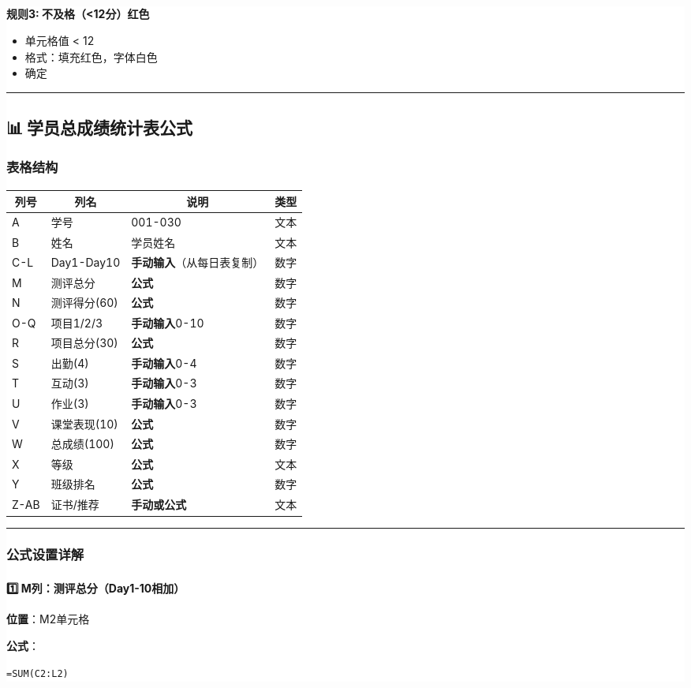 **规则3: 不及格（<12分）红色**
- 单元格值 < 12
- 格式：填充红色，字体白色
- 确定

---

## 📊 学员总成绩统计表公式

### 表格结构

| 列号 | 列名 | 说明 | 类型 |
|------|------|------|------|
| A | 学号 | 001-030 | 文本 |
| B | 姓名 | 学员姓名 | 文本 |
| C-L | Day1-Day10 | **手动输入**（从每日表复制） | 数字 |
| M | 测评总分 | **公式** | 数字 |
| N | 测评得分(60) | **公式** | 数字 |
| O-Q | 项目1/2/3 | **手动输入**0-10 | 数字 |
| R | 项目总分(30) | **公式** | 数字 |
| S | 出勤(4) | **手动输入**0-4 | 数字 |
| T | 互动(3) | **手动输入**0-3 | 数字 |
| U | 作业(3) | **手动输入**0-3 | 数字 |
| V | 课堂表现(10) | **公式** | 数字 |
| W | 总成绩(100) | **公式** | 数字 |
| X | 等级 | **公式** | 文本 |
| Y | 班级排名 | **公式** | 数字 |
| Z-AB | 证书/推荐 | **手动或公式** | 文本 |

---

### 公式设置详解

#### 1️⃣ M列：测评总分（Day1-10相加）

**位置**：M2单元格

**公式**：
```excel
=SUM(C2:L2)
```
